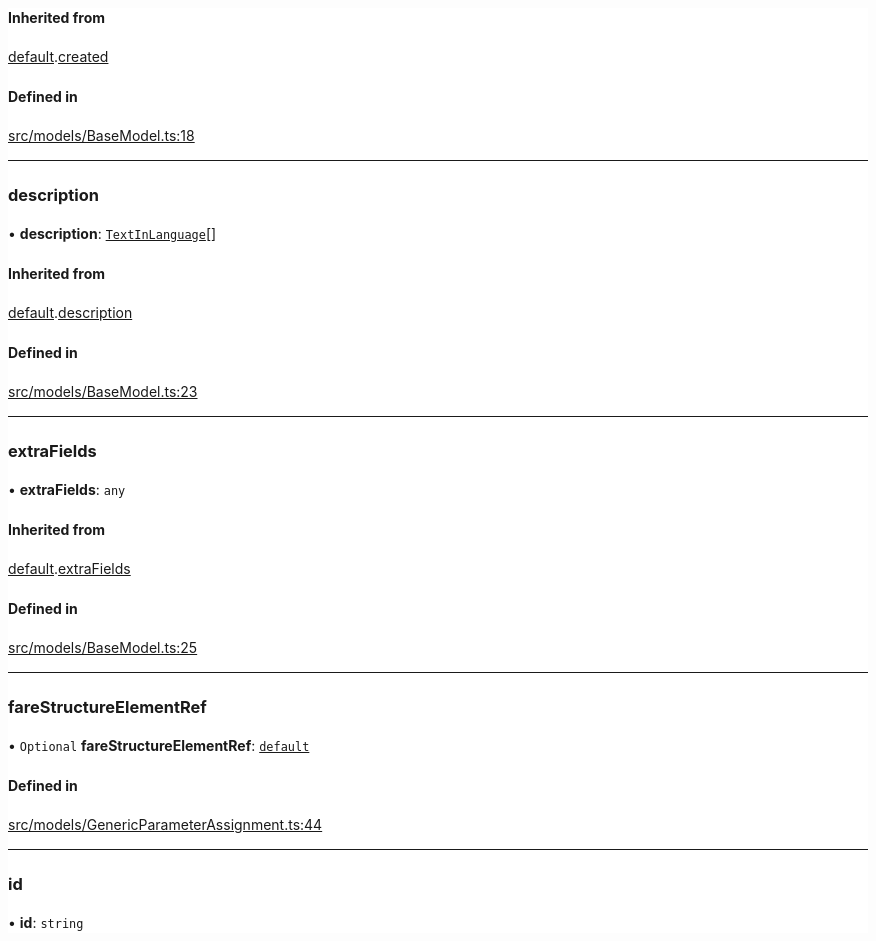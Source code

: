 #### Inherited from

[default](models_BaseModel.default.md).[created](models_BaseModel.default.md#created)

#### Defined in

[src/models/BaseModel.ts:18](https://github.com/entur/products-models/blob/main/src/models/BaseModel.ts#L18)

___

### description

• **description**: [`TextInLanguage`](../modules/types_types.md#textinlanguage)[]

#### Inherited from

[default](models_BaseModel.default.md).[description](models_BaseModel.default.md#description)

#### Defined in

[src/models/BaseModel.ts:23](https://github.com/entur/products-models/blob/main/src/models/BaseModel.ts#L23)

___

### extraFields

• **extraFields**: `any`

#### Inherited from

[default](models_BaseModel.default.md).[extraFields](models_BaseModel.default.md#extrafields)

#### Defined in

[src/models/BaseModel.ts:25](https://github.com/entur/products-models/blob/main/src/models/BaseModel.ts#L25)

___

### fareStructureElementRef

• `Optional` **fareStructureElementRef**: [`default`](models_Reference.default.md)

#### Defined in

[src/models/GenericParameterAssignment.ts:44](https://github.com/entur/products-models/blob/main/src/models/GenericParameterAssignment.ts#L44)

___

### id

• **id**: `string`
